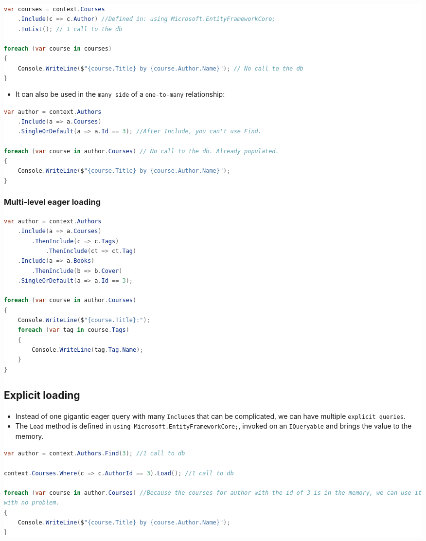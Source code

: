 ```c#
var courses = context.Courses
    .Include(c => c.Author) //Defined in: using Microsoft.EntityFrameworkCore;
    .ToList(); // 1 call to the db

foreach (var course in courses)
{
    Console.WriteLine($"{course.Title} by {course.Author.Name}"); // No call to the db
}
```

- It can also be used in the `many side` of a `one-to-many` relationship:

```c#
var author = context.Authors
    .Include(a => a.Courses)
    .SingleOrDefault(a => a.Id == 3); //After Include, you can't use Find.

foreach (var course in author.Courses) // No call to the db. Already populated.
{
    Console.WriteLine($"{course.Title} by {course.Author.Name}");
}
```

### Multi-level eager loading

```c#
var author = context.Authors
    .Include(a => a.Courses)
        .ThenInclude(c => c.Tags)
            .ThenInclude(ct => ct.Tag)
    .Include(a => a.Books)
        .ThenInclude(b => b.Cover)
    .SingleOrDefault(a => a.Id == 3);

foreach (var course in author.Courses)
{
    Console.WriteLine($"{course.Title}:");
    foreach (var tag in course.Tags)
    {
        Console.WriteLine(tag.Tag.Name);
    }
}
```

## Explicit loading

- Instead of one gigantic eager query with many `Include`s that can be complicated, we can have multiple `explicit queries`.
- The `Load` method is defined in `using Microsoft.EntityFrameworkCore;`, invoked on an `IQueryable` and brings the value to the memory.

```c#
var author = context.Authors.Find(3); //1 call to db

context.Courses.Where(c => c.AuthorId == 3).Load(); //1 call to db

foreach (var course in author.Courses) //Because the courses for author with the id of 3 is in the memory, we can use it with no problem.
{
    Console.WriteLine($"{course.Title} by {course.Author.Name}");
}
```
